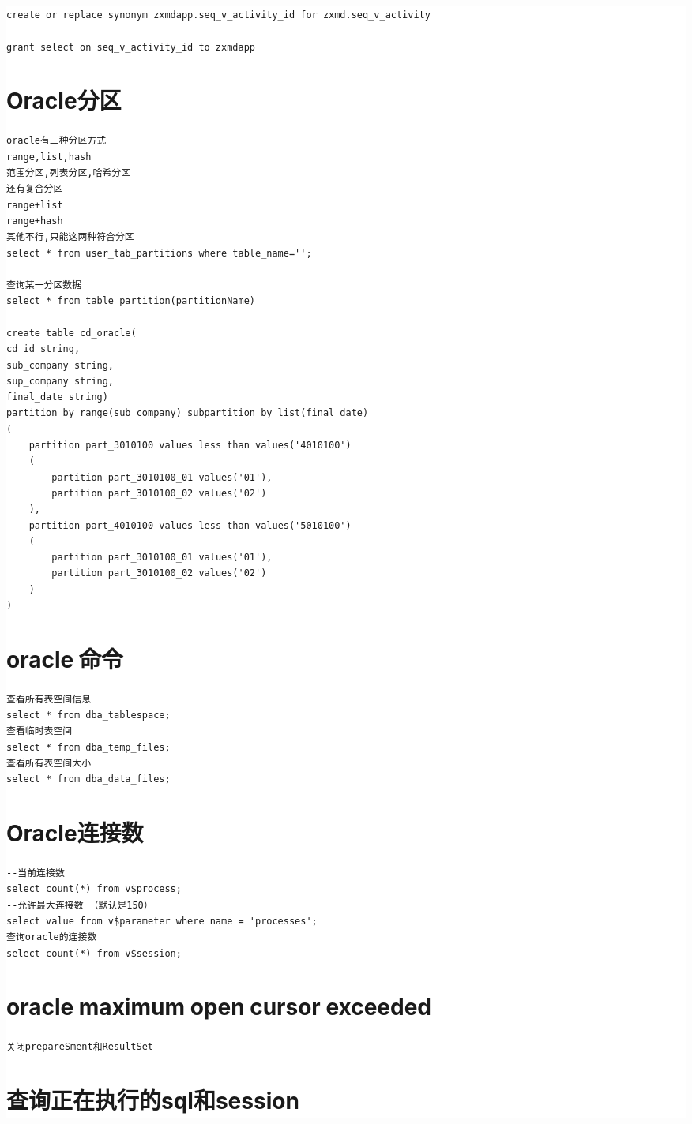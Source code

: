     create or replace synonym zxmdapp.seq_v_activity_id for zxmd.seq_v_activity
    
    grant select on seq_v_activity_id to zxmdapp
# Oracle分区

    oracle有三种分区方式
    range,list,hash
    范围分区,列表分区,哈希分区
    还有复合分区
    range+list
    range+hash
    其他不行,只能这两种符合分区
    select * from user_tab_partitions where table_name='';
    
    查询某一分区数据
    select * from table partition(partitionName)
    
    create table cd_oracle(
    cd_id string,
    sub_company string,
    sup_company string,
    final_date string)
    partition by range(sub_company) subpartition by list(final_date)
    (
        partition part_3010100 values less than values('4010100')
        (
            partition part_3010100_01 values('01'),
            partition part_3010100_02 values('02')
        ),
        partition part_4010100 values less than values('5010100')
        (   
            partition part_3010100_01 values('01'),
            partition part_3010100_02 values('02')
        )
    )
# oracle 命令
    查看所有表空间信息
    select * from dba_tablespace;
    查看临时表空间
    select * from dba_temp_files;
    查看所有表空间大小
    select * from dba_data_files;
# Oracle连接数
    --当前连接数
    select count(*) from v$process;
    --允许最大连接数 （默认是150）
    select value from v$parameter where name = 'processes';
    查询oracle的连接数
    select count(*) from v$session;
# oracle maximum open cursor exceeded
    关闭prepareSment和ResultSet 
# 查询正在执行的sql和session
